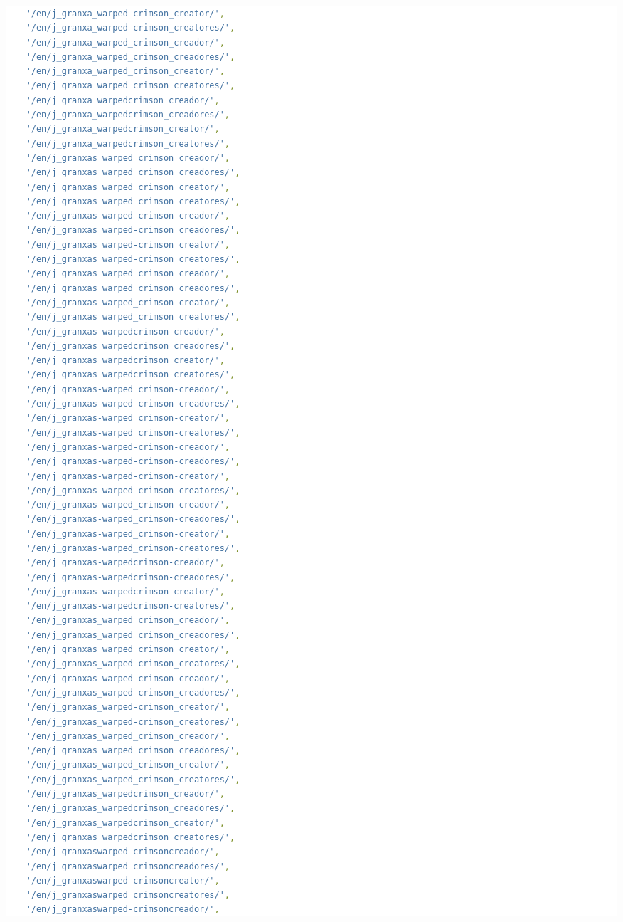 ```yaml
    '/en/j_granxa_warped-crimson_creator/',
    '/en/j_granxa_warped-crimson_creatores/',
    '/en/j_granxa_warped_crimson_creador/',
    '/en/j_granxa_warped_crimson_creadores/',
    '/en/j_granxa_warped_crimson_creator/',
    '/en/j_granxa_warped_crimson_creatores/',
    '/en/j_granxa_warpedcrimson_creador/',
    '/en/j_granxa_warpedcrimson_creadores/',
    '/en/j_granxa_warpedcrimson_creator/',
    '/en/j_granxa_warpedcrimson_creatores/',
    '/en/j_granxas warped crimson creador/',
    '/en/j_granxas warped crimson creadores/',
    '/en/j_granxas warped crimson creator/',
    '/en/j_granxas warped crimson creatores/',
    '/en/j_granxas warped-crimson creador/',
    '/en/j_granxas warped-crimson creadores/',
    '/en/j_granxas warped-crimson creator/',
    '/en/j_granxas warped-crimson creatores/',
    '/en/j_granxas warped_crimson creador/',
    '/en/j_granxas warped_crimson creadores/',
    '/en/j_granxas warped_crimson creator/',
    '/en/j_granxas warped_crimson creatores/',
    '/en/j_granxas warpedcrimson creador/',
    '/en/j_granxas warpedcrimson creadores/',
    '/en/j_granxas warpedcrimson creator/',
    '/en/j_granxas warpedcrimson creatores/',
    '/en/j_granxas-warped crimson-creador/',
    '/en/j_granxas-warped crimson-creadores/',
    '/en/j_granxas-warped crimson-creator/',
    '/en/j_granxas-warped crimson-creatores/',
    '/en/j_granxas-warped-crimson-creador/',
    '/en/j_granxas-warped-crimson-creadores/',
    '/en/j_granxas-warped-crimson-creator/',
    '/en/j_granxas-warped-crimson-creatores/',
    '/en/j_granxas-warped_crimson-creador/',
    '/en/j_granxas-warped_crimson-creadores/',
    '/en/j_granxas-warped_crimson-creator/',
    '/en/j_granxas-warped_crimson-creatores/',
    '/en/j_granxas-warpedcrimson-creador/',
    '/en/j_granxas-warpedcrimson-creadores/',
    '/en/j_granxas-warpedcrimson-creator/',
    '/en/j_granxas-warpedcrimson-creatores/',
    '/en/j_granxas_warped crimson_creador/',
    '/en/j_granxas_warped crimson_creadores/',
    '/en/j_granxas_warped crimson_creator/',
    '/en/j_granxas_warped crimson_creatores/',
    '/en/j_granxas_warped-crimson_creador/',
    '/en/j_granxas_warped-crimson_creadores/',
    '/en/j_granxas_warped-crimson_creator/',
    '/en/j_granxas_warped-crimson_creatores/',
    '/en/j_granxas_warped_crimson_creador/',
    '/en/j_granxas_warped_crimson_creadores/',
    '/en/j_granxas_warped_crimson_creator/',
    '/en/j_granxas_warped_crimson_creatores/',
    '/en/j_granxas_warpedcrimson_creador/',
    '/en/j_granxas_warpedcrimson_creadores/',
    '/en/j_granxas_warpedcrimson_creator/',
    '/en/j_granxas_warpedcrimson_creatores/',
    '/en/j_granxaswarped crimsoncreador/',
    '/en/j_granxaswarped crimsoncreadores/',
    '/en/j_granxaswarped crimsoncreator/',
    '/en/j_granxaswarped crimsoncreatores/',
    '/en/j_granxaswarped-crimsoncreador/',
```